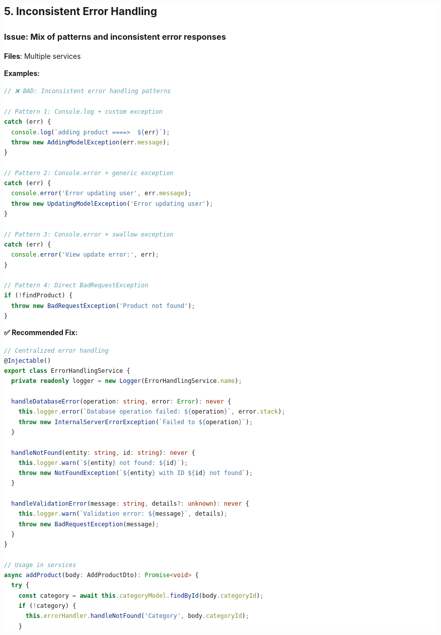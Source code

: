 
## 5. Inconsistent Error Handling

### **Issue**: Mix of patterns and inconsistent error responses
**Files**: Multiple services

**Examples:**
```typescript
// ❌ BAD: Inconsistent error handling patterns

// Pattern 1: Console.log + custom exception
catch (err) {
  console.log(`adding product ====>  ${err}`);
  throw new AddingModelException(err.message);
}

// Pattern 2: Console.error + generic exception  
catch (err) {
  console.error('Error updating user', err.message);
  throw new UpdatingModelException('Error updating user');
}

// Pattern 3: Console.error + swallow exception
catch (err) {
  console.error('View update error:', err);
}

// Pattern 4: Direct BadRequestException
if (!findProduct) {
  throw new BadRequestException('Product not found');
}
```

**✅ Recommended Fix:**
```typescript
// Centralized error handling
@Injectable()
export class ErrorHandlingService {
  private readonly logger = new Logger(ErrorHandlingService.name);

  handleDatabaseError(operation: string, error: Error): never {
    this.logger.error(`Database operation failed: ${operation}`, error.stack);
    throw new InternalServerErrorException(`Failed to ${operation}`);
  }

  handleNotFound(entity: string, id: string): never {
    this.logger.warn(`${entity} not found: ${id}`);
    throw new NotFoundException(`${entity} with ID ${id} not found`);
  }

  handleValidationError(message: string, details?: unknown): never {
    this.logger.warn(`Validation error: ${message}`, details);
    throw new BadRequestException(message);
  }
}

// Usage in services
async addProduct(body: AddProductDto): Promise<void> {
  try {
    const category = await this.categoryModel.findById(body.categoryId);
    if (!category) {
      this.errorHandler.handleNotFound('Category', body.categoryId);
    }
```